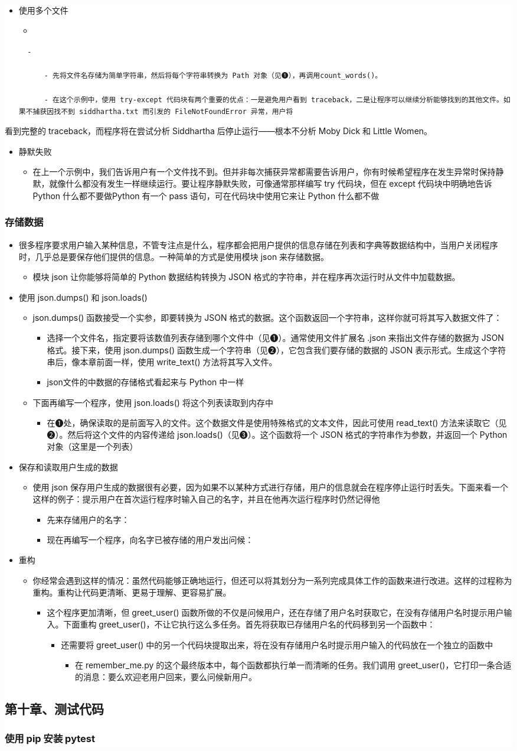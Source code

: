 - 使⽤多个⽂件

	-  

		-  

			- 先将⽂件名存储为简单字符串，然后将每个字符串转换为 Path 对象（⻅❶），再调⽤count_words()。

			- 在这个⽰例中，使⽤ try-except 代码块有两个重要的优点：⼀是避免⽤户看到 traceback，⼆是让程序可以继续分析能够找到的其他⽂件。如果不捕获因找不到 siddhartha.txt ⽽引发的 FileNotFoundError 异常，⽤户将
看到完整的 traceback，⽽程序将在尝试分析 Siddhartha 后停⽌运⾏——根本不分析 Moby Dick 和 Little Women。

- 静默失败

	- 在上⼀个⽰例中，我们告诉⽤户有⼀个⽂件找不到。但并⾮每次捕获异常都需要告诉⽤户，你有时候希望程序在发⽣异常时保持静默，就像什么都没有发⽣⼀样继续运⾏。要让程序静默失败，可像通常那样编写 try 代码块，但在 except 代码块中明确地告诉 Python 什么都不要做Python 有⼀个 pass 语句，可在代码块中使⽤它来让 Python 什么都不做

### 存储数据

- 很多程序要求⽤户输⼊某种信息，不管专注点是什么，程序都会把⽤户提供的信息存储在列表和字典等数据结构中，当⽤户关闭程序时，⼏乎总是要保存他们提供的信息。⼀种简单的⽅式是使⽤模块 json 来存储数据。

	- 模块 json 让你能够将简单的 Python 数据结构转换为 JSON 格式的字符串，并在程序再次运⾏时从⽂件中加载数据。

- 使⽤ json.dumps() 和 json.loads()

	- json.dumps() 函数接受⼀个实参，即要转换为 JSON 格式的数据。这个函数返回⼀个字符串，这样你就可将其写⼊数据⽂件了：

		- 选择⼀个⽂件名，指定要将该数值列表存储到哪个⽂件中（⻅❶）。通常使⽤⽂件扩展名 .json 来指出⽂件存储的数据为 JSON 格式。接下来，使⽤ json.dumps() 函数⽣成⼀个字符串（⻅❷），它包含我们要存储的数据的 JSON 表⽰形式。⽣成这个字符串后，像本章前⾯⼀样，使⽤ write_text() ⽅法将其写⼊⽂件。

		- json文件的中数据的存储格式看起来与 Python 中⼀样

	- 下⾯再编写⼀个程序，使⽤ json.loads() 将这个列表读取到内存中

		- 在❶处，确保读取的是前⾯写⼊的⽂件。这个数据⽂件是使⽤特殊格式的⽂本⽂件，因此可使⽤ read_text() ⽅法来读取它（⻅❷）。然后将这个⽂件的内容传递给 json.loads()（⻅❸）。这个函数将⼀个 JSON 格式的字符串作为参数，并返回⼀个 Python 对象（这⾥是⼀个列表）

- 保存和读取⽤户⽣成的数据

	- 使⽤ json 保存⽤户⽣成的数据很有必要，因为如果不以某种⽅式进⾏存储，⽤户的信息就会在程序停⽌运⾏时丢失。下⾯来看⼀个这样的例⼦：提⽰⽤户在⾸次运⾏程序时输⼊⾃⼰的名字，并且在他再次运⾏程序时仍然记得他

		- 先来存储⽤户的名字：

		- 现在再编写⼀个程序，向名字已被存储的⽤户发出问候：

- 重构

	- 你经常会遇到这样的情况：虽然代码能够正确地运⾏，但还可以将其划分为⼀系列完成具体⼯作的函数来进⾏改进。这样的过程称为重构。重构让代码更清晰、更易于理解、更容易扩展。

		- 这个程序更加清晰，但 greet_user() 函数所做的不仅是问候⽤户，还在存储了⽤户名时获取它，在没有存储⽤户名时提⽰⽤户输⼊。下⾯重构 greet_user()，不让它执⾏这么多任务。⾸先将获取已存储⽤户名的代码移到另⼀个函数中：

			- 还需要将 greet_user() 中的另⼀个代码块提取出来，将在没有存储⽤户名时提⽰⽤户输⼊的代码放在⼀个独⽴的函数中

				- 在 remember_me.py 的这个最终版本中，每个函数都执⾏单⼀⽽清晰的任务。我们调⽤ greet_user()，它打印⼀条合适的消息：要么欢迎⽼⽤户回来，要么问候新⽤户。

## 第十章、测试代码

### 使⽤ pip 安装 pytest
